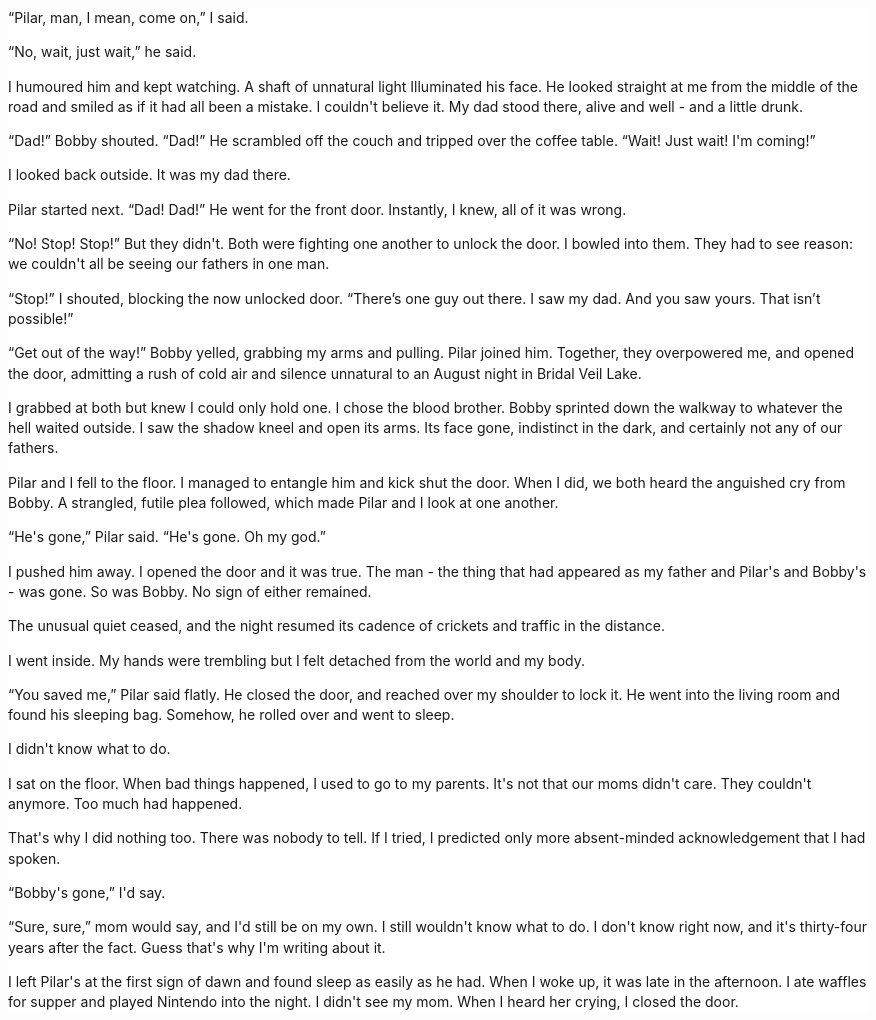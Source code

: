 “Pilar, man, I mean, come on,” I said. 

“No, wait, just wait,” he said.

I humoured him and kept watching. A shaft of unnatural light Illuminated his face. He looked straight at me from the middle of the road and smiled as if it had all been a mistake. I couldn't believe it. My dad stood there, alive and well - and a little drunk.

“Dad!” Bobby shouted. “Dad!” He scrambled off the couch and tripped over the coffee table. “Wait! Just wait! I'm coming!”

I looked back outside. It was my dad there.

Pilar started next. “Dad! Dad!” He went for the front door. Instantly, I knew, all of it was wrong.

“No! Stop! Stop!” But they didn't. Both were fighting one another to unlock the door. I bowled into them. They had to see reason: we couldn't all be seeing our fathers in one man. 

“Stop!” I shouted, blocking the now unlocked door. “There’s one guy out there. I saw my dad. And you saw yours. That isn’t possible!”

“Get out of the way!” Bobby yelled, grabbing my arms and pulling. Pilar joined him. Together, they overpowered me, and opened the door, admitting a rush of cold air and silence unnatural to an August night in Bridal Veil Lake.

I grabbed at both but knew I could only hold one. I chose the blood brother. Bobby sprinted down the walkway to whatever the hell waited outside. I saw the shadow kneel and open its arms. Its face gone, indistinct in the dark, and certainly not any of our fathers.

Pilar and I fell to the floor. I managed to entangle him and kick shut the door. When I did, we both heard the anguished cry from Bobby. A strangled, futile plea followed, which made Pilar and I look at one another.

“He's gone,” Pilar said. “He's gone. Oh my god.”

I pushed him away. I opened the door and it was true. The man - the thing that had appeared as my father and Pilar's and Bobby's - was gone. So was Bobby. No sign of either remained. 

The unusual quiet ceased, and the night resumed its cadence of crickets and traffic in the distance.

I went inside. My hands were trembling but I felt detached from the world and my body. 

“You saved me,” Pilar said flatly. He closed the door, and reached over my shoulder to lock it. He went into the living room and found his sleeping bag. Somehow, he rolled over and went to sleep.

I didn't know what to do.

I sat on the floor. When bad things happened, I used to go to my parents. It's not that our moms didn't care. They couldn't anymore. Too much had happened. 

That's why I did nothing too. There was nobody to tell. If I tried, I predicted only more absent-minded acknowledgement that I had spoken.

“Bobby's gone,” I'd say.

“Sure, sure,” mom would say, and I'd still be on my own. I still wouldn't know what to do. I don't know right now, and it's thirty-four years after the fact. Guess that's why I'm writing about it.

I left Pilar's at the first sign of dawn and found sleep as easily as he had. When I woke up, it was late in the afternoon. I ate waffles for supper and played Nintendo into the night. I didn't see my mom. When I heard her crying, I closed the door.
